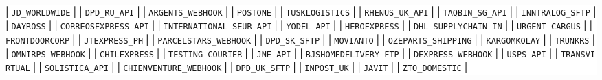 | `JD_WORLDWIDE` |
| `DPD_RU_API` |
| `ARGENTS_WEBHOOK` |
| `POSTONE` |
| `TUSKLOGISTICS` |
| `RHENUS_UK_API` |
| `TAQBIN_SG_API` |
| `INNTRALOG_SFTP` |
| `DAYROSS` |
| `CORREOSEXPRESS_API` |
| `INTERNATIONAL_SEUR_API` |
| `YODEL_API` |
| `HEROEXPRESS` |
| `DHL_SUPPLYCHAIN_IN` |
| `URGENT_CARGUS` |
| `FRONTDOORCORP` |
| `JTEXPRESS_PH` |
| `PARCELSTARS_WEBHOOK` |
| `DPD_SK_SFTP` |
| `MOVIANTO` |
| `OZEPARTS_SHIPPING` |
| `KARGOMKOLAY` |
| `TRUNKRS` |
| `OMNIRPS_WEBHOOK` |
| `CHILEXPRESS` |
| `TESTING_COURIER` |
| `JNE_API` |
| `BJSHOMEDELIVERY_FTP` |
| `DEXPRESS_WEBHOOK` |
| `USPS_API` |
| `TRANSVIRTUAL` |
| `SOLISTICA_API` |
| `CHIENVENTURE_WEBHOOK` |
| `DPD_UK_SFTP` |
| `INPOST_UK` |
| `JAVIT` |
| `ZTO_DOMESTIC` |